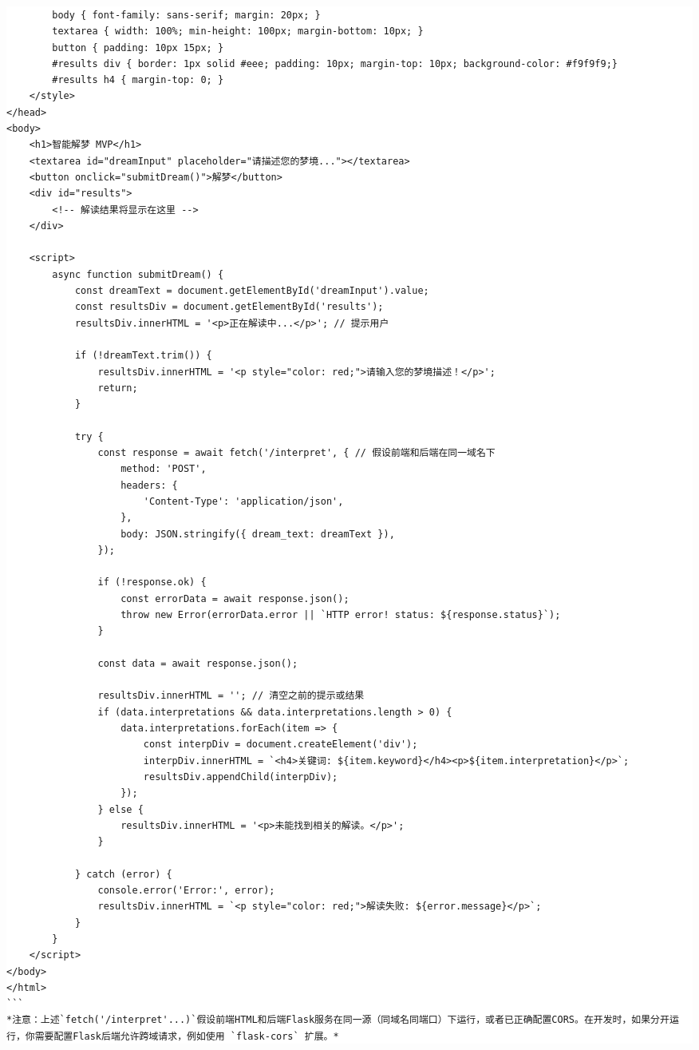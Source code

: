             body { font-family: sans-serif; margin: 20px; }
            textarea { width: 100%; min-height: 100px; margin-bottom: 10px; }
            button { padding: 10px 15px; }
            #results div { border: 1px solid #eee; padding: 10px; margin-top: 10px; background-color: #f9f9f9;}
            #results h4 { margin-top: 0; }
        </style>
    </head>
    <body>
        <h1>智能解梦 MVP</h1>
        <textarea id="dreamInput" placeholder="请描述您的梦境..."></textarea>
        <button onclick="submitDream()">解梦</button>
        <div id="results">
            <!-- 解读结果将显示在这里 -->
        </div>
    
        <script>
            async function submitDream() {
                const dreamText = document.getElementById('dreamInput').value;
                const resultsDiv = document.getElementById('results');
                resultsDiv.innerHTML = '<p>正在解读中...</p>'; // 提示用户
    
                if (!dreamText.trim()) {
                    resultsDiv.innerHTML = '<p style="color: red;">请输入您的梦境描述！</p>';
                    return;
                }
    
                try {
                    const response = await fetch('/interpret', { // 假设前端和后端在同一域名下
                        method: 'POST',
                        headers: {
                            'Content-Type': 'application/json',
                        },
                        body: JSON.stringify({ dream_text: dreamText }),
                    });
    
                    if (!response.ok) {
                        const errorData = await response.json();
                        throw new Error(errorData.error || `HTTP error! status: ${response.status}`);
                    }
    
                    const data = await response.json();
                    
                    resultsDiv.innerHTML = ''; // 清空之前的提示或结果
                    if (data.interpretations && data.interpretations.length > 0) {
                        data.interpretations.forEach(item => {
                            const interpDiv = document.createElement('div');
                            interpDiv.innerHTML = `<h4>关键词: ${item.keyword}</h4><p>${item.interpretation}</p>`;
                            resultsDiv.appendChild(interpDiv);
                        });
                    } else {
                        resultsDiv.innerHTML = '<p>未能找到相关的解读。</p>';
                    }
    
                } catch (error) {
                    console.error('Error:', error);
                    resultsDiv.innerHTML = `<p style="color: red;">解读失败: ${error.message}</p>`;
                }
            }
        </script>
    </body>
    </html>
    ```
    *注意：上述`fetch('/interpret'...)`假设前端HTML和后端Flask服务在同一源（同域名同端口）下运行，或者已正确配置CORS。在开发时，如果分开运行，你需要配置Flask后端允许跨域请求，例如使用 `flask-cors` 扩展。*
